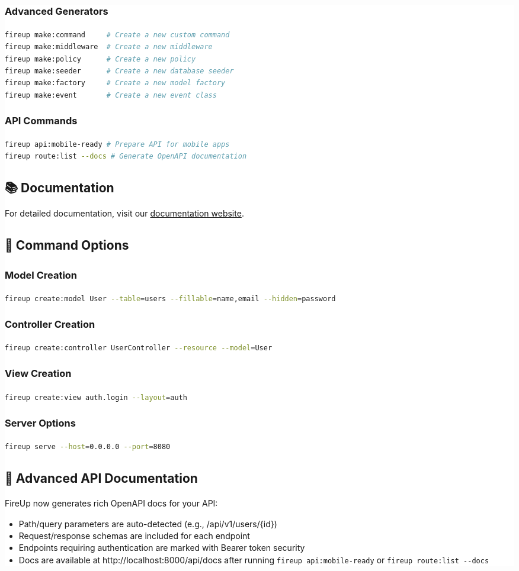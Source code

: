 ### Advanced Generators
```bash
fireup make:command     # Create a new custom command
fireup make:middleware  # Create a new middleware
fireup make:policy      # Create a new policy
fireup make:seeder      # Create a new database seeder
fireup make:factory     # Create a new model factory
fireup make:event       # Create a new event class
```

### API Commands
```bash
fireup api:mobile-ready # Prepare API for mobile apps
fireup route:list --docs # Generate OpenAPI documentation
```

## 📚 Documentation

For detailed documentation, visit our [documentation website](https://fire-updev.vercel.app).

## 🔧 Command Options

### Model Creation
```bash
fireup create:model User --table=users --fillable=name,email --hidden=password
```

### Controller Creation
```bash
fireup create:controller UserController --resource --model=User
```

### View Creation
```bash
fireup create:view auth.login --layout=auth
```

### Server Options
```bash
fireup serve --host=0.0.0.0 --port=8080
```

## 📖 Advanced API Documentation

FireUp now generates rich OpenAPI docs for your API:
- Path/query parameters are auto-detected (e.g., /api/v1/users/{id})
- Request/response schemas are included for each endpoint
- Endpoints requiring authentication are marked with Bearer token security
- Docs are available at http://localhost:8000/api/docs after running `fireup api:mobile-ready` or `fireup route:list --docs`
